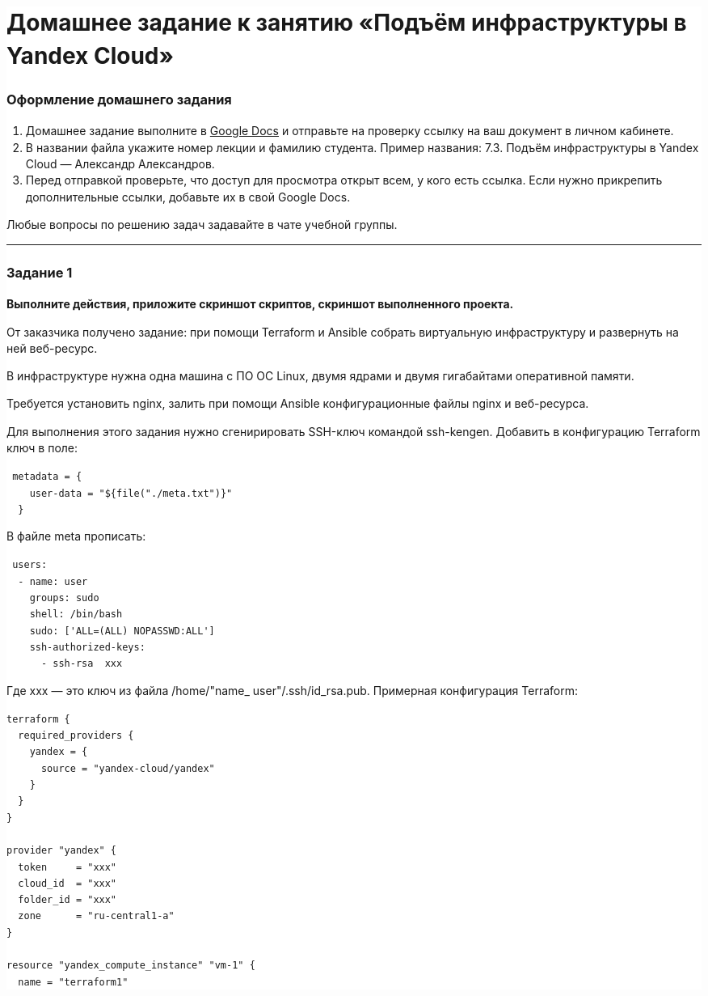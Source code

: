 # Домашнее задание к занятию «Подъём инфраструктуры в Yandex Cloud»

### Оформление домашнего задания

1. Домашнее задание выполните в [Google Docs](https://docs.google.com/) и отправьте на проверку ссылку на ваш документ в личном кабинете.  
1. В названии файла укажите номер лекции и фамилию студента. Пример названия: 7.3. Подъём инфраструктуры в Yandex Cloud — Александр Александров.
1. Перед отправкой проверьте, что доступ для просмотра открыт всем, у кого есть ссылка. Если нужно прикрепить дополнительные ссылки, добавьте их в свой Google Docs.

Любые вопросы по решению задач задавайте в чате учебной группы.

 ---

### Задание 1 

**Выполните действия, приложите скриншот скриптов, скриншот выполненного проекта.**

От заказчика получено задание: при помощи Terraform и Ansible собрать виртуальную инфраструктуру и развернуть на ней веб-ресурс. 

В инфраструктуре нужна одна машина с ПО ОС Linux, двумя ядрами и двумя гигабайтами оперативной памяти. 

Требуется установить nginx, залить при помощи Ansible конфигурационные файлы nginx и веб-ресурса. 

Для выполнения этого задания нужно сгенирировать SSH-ключ командой ssh-kengen. Добавить в конфигурацию Terraform ключ в поле:

```
 metadata = {
    user-data = "${file("./meta.txt")}"
  }
``` 

В файле meta прописать: 
 
```
 users:
  - name: user
    groups: sudo
    shell: /bin/bash
    sudo: ['ALL=(ALL) NOPASSWD:ALL']
    ssh-authorized-keys:
      - ssh-rsa  xxx
```
Где xxx — это ключ из файла /home/"name_ user"/.ssh/id_rsa.pub. Примерная конфигурация Terraform:

```
terraform {
  required_providers {
    yandex = {
      source = "yandex-cloud/yandex"
    }
  }
}

provider "yandex" {
  token     = "xxx"
  cloud_id  = "xxx"
  folder_id = "xxx"
  zone      = "ru-central1-a"
}

resource "yandex_compute_instance" "vm-1" {
  name = "terraform1"
```